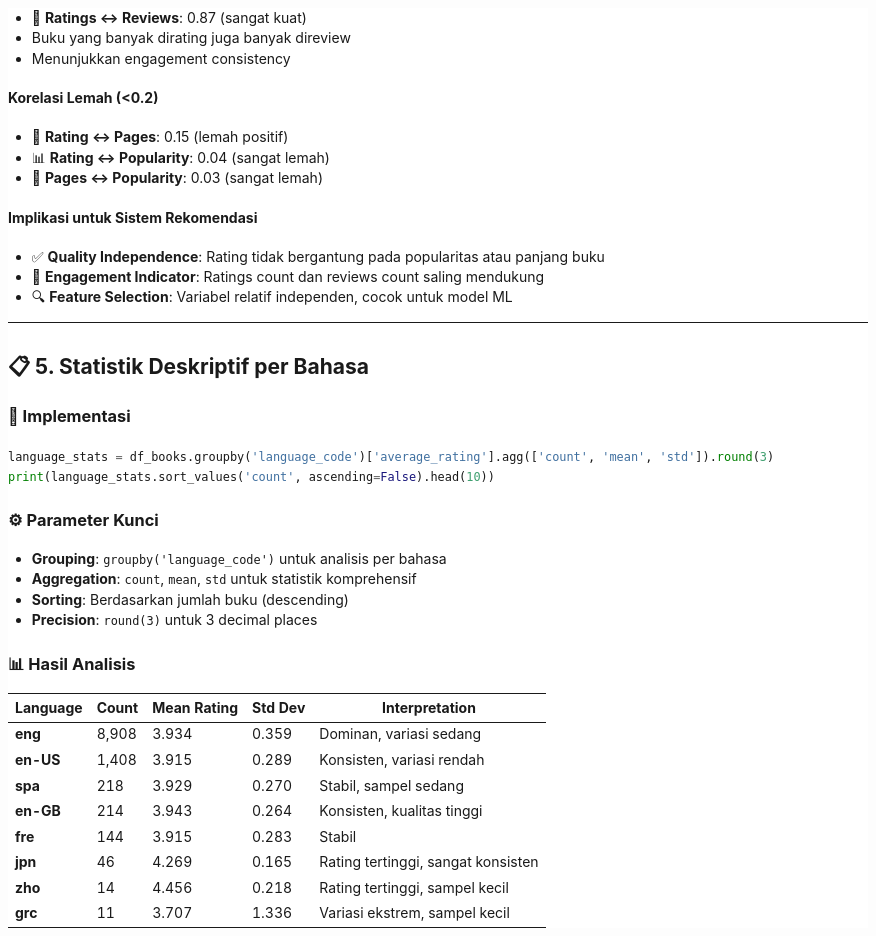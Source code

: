 - 🔗 **Ratings ↔ Reviews**: 0.87 (sangat kuat)
- Buku yang banyak dirating juga banyak direview
- Menunjukkan engagement consistency

#### Korelasi Lemah (<0.2)

- 📖 **Rating ↔ Pages**: 0.15 (lemah positif)
- 📊 **Rating ↔ Popularity**: 0.04 (sangat lemah)
- 📏 **Pages ↔ Popularity**: 0.03 (sangat lemah)

#### Implikasi untuk Sistem Rekomendasi

- ✅ **Quality Independence**: Rating tidak bergantung pada popularitas atau panjang buku
- 🎯 **Engagement Indicator**: Ratings count dan reviews count saling mendukung
- 🔍 **Feature Selection**: Variabel relatif independen, cocok untuk model ML

***

## 📋 5. Statistik Deskriptif per Bahasa

### 🔧 Implementasi

```python
language_stats = df_books.groupby('language_code')['average_rating'].agg(['count', 'mean', 'std']).round(3)
print(language_stats.sort_values('count', ascending=False).head(10))
```

### ⚙️ Parameter Kunci

- **Grouping**: `groupby('language_code')` untuk analisis per bahasa
- **Aggregation**: `count`, `mean`, `std` untuk statistik komprehensif
- **Sorting**: Berdasarkan jumlah buku (descending)
- **Precision**: `round(3)` untuk 3 decimal places

### 📊 Hasil Analisis

| Language | Count | Mean Rating | Std Dev | Interpretation |
| --- | --- | --- | --- | --- |
| **eng** | 8,908 | 3.934 | 0.359 | Dominan, variasi sedang |
| **en-US** | 1,408 | 3.915 | 0.289 | Konsisten, variasi rendah |
| **spa** | 218 | 3.929 | 0.270 | Stabil, sampel sedang |
| **en-GB** | 214 | 3.943 | 0.264 | Konsisten, kualitas tinggi |
| **fre** | 144 | 3.915 | 0.283 | Stabil |
| **jpn** | 46 | 4.269 | 0.165 | Rating tertinggi, sangat konsisten |
| **zho** | 14 | 4.456 | 0.218 | Rating tertinggi, sampel kecil |
| **grc** | 11 | 3.707 | 1.336 | Variasi ekstrem, sampel kecil |
